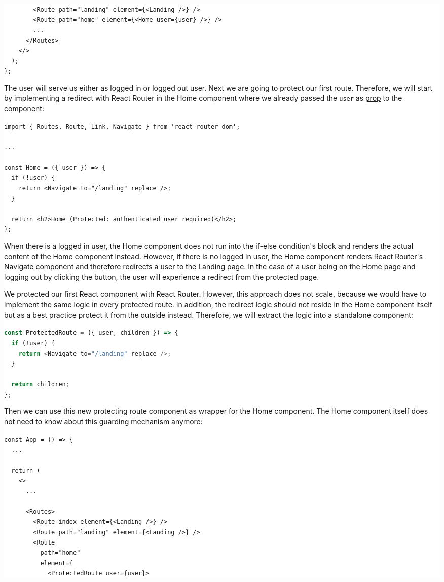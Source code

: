 ```javascript{2,4-5,13-17,22}
        <Route path="landing" element={<Landing />} />
        <Route path="home" element={<Home user={user} />} />
        ...
      </Routes>
    </>
  );
};
```

The user will serve us either as logged in or logged out user. Next we are going to protect our first route. Therefore, we will start by implementing a redirect with React Router in the Home component where we already passed the `user` as [prop](/react-pass-props-to-component/) to the component:

```javascript{1,5,6-8}
import { Routes, Route, Link, Navigate } from 'react-router-dom';

...

const Home = ({ user }) => {
  if (!user) {
    return <Navigate to="/landing" replace />;
  }

  return <h2>Home (Protected: authenticated user required)</h2>;
};
```

When there is a logged in user, the Home component does not run into the if-else condition's block and renders the actual content of the Home component instead. However, if there is no logged in user, the Home component renders React Router's Navigate component and therefore redirects a user to the Landing page. In the case of a user being on the Home page and logging out by clicking the button, the user will experience a redirect from the protected page.

<ReadMore label="React Router 6 Redirect" link="/react-router-redirect/" />

We protected our first React component with React Router. However, this approach does not scale, because we would have to implement the same logic in every protected route. In addition, the redirect logic should not reside in the Home component itself but as a best practice protect it from the outside instead. Therefore, we will extract the logic into a standalone component:

```javascript
const ProtectedRoute = ({ user, children }) => {
  if (!user) {
    return <Navigate to="/landing" replace />;
  }

  return children;
};
```

Then we can use this new protecting route component as wrapper for the Home component. The Home component itself does not need to know about this guarding mechanism anymore:

```javascript{14-16,25-27}
const App = () => {
  ...

  return (
    <>
      ...

      <Routes>
        <Route index element={<Landing />} />
        <Route path="landing" element={<Landing />} />
        <Route
          path="home"
          element={
            <ProtectedRoute user={user}>
```
